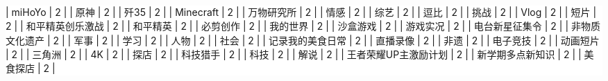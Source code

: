 | miHoYo | 2 |
| 原神 | 2 |
| 歼35 | 2 |
| Minecraft | 2 |
| 万物研究所 | 2 |
| 情感 | 2 |
| 综艺 | 2 |
| 逗比 | 2 |
| 挑战 | 2 |
| Vlog | 2 |
| 短片 | 2 |
| 和平精英创乐激战 | 2 |
| 和平精英 | 2 |
| 必剪创作 | 2 |
| 我的世界 | 2 |
| 沙盒游戏 | 2 |
| 游戏实况 | 2 |
| 电台新星征集令 | 2 |
| 非物质文化遗产 | 2 |
| 军事 | 2 |
| 学习 | 2 |
| 人物 | 2 |
| 社会 | 2 |
| 记录我的美食日常 | 2 |
| 直播录像 | 2 |
| 非遗 | 2 |
| 电子竞技 | 2 |
| 动画短片 | 2 |
| 三角洲 | 2 |
| 4K | 2 |
| 探店 | 2 |
| 科技猎手 | 2 |
| 科技 | 2 |
| 解说 | 2 |
| 王者荣耀UP主激励计划 | 2 |
| 新学期多点新知识 | 2 |
| 美食探店 | 2 |